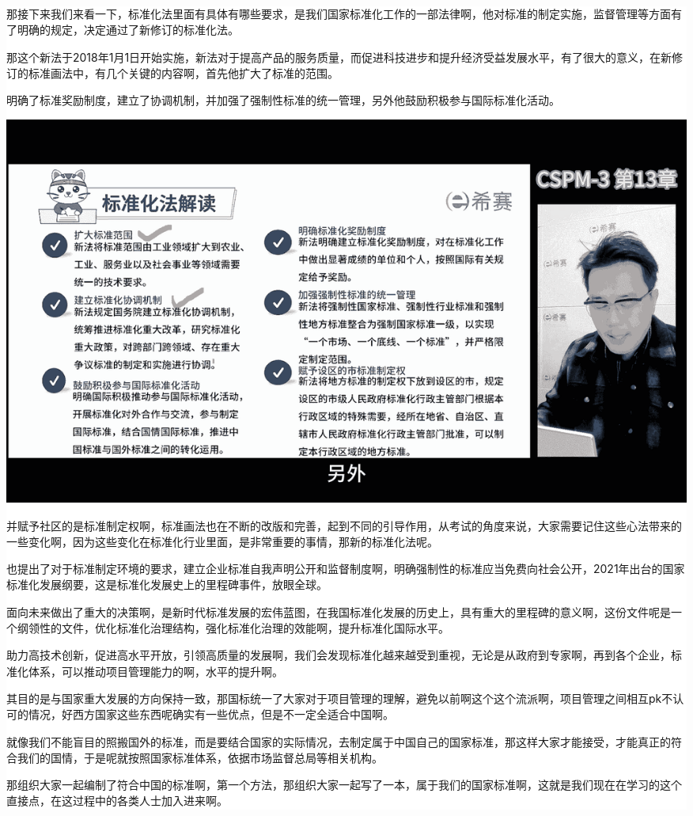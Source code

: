 那接下来我们来看一下，标准化法里面有具体有哪些要求，是我们国家标准化工作的一部法律啊，他对标准的制定实施，监督管理等方面有了明确的规定，决定通过了新修订的标准化法。

那这个新法于2018年1月1日开始实施，新法对于提高产品的服务质量，而促进科技进步和提升经济受益发展水平，有了很大的意义，在新修订的标准画法中，有几个关键的内容啊，首先他扩大了标准的范围。

明确了标准奖励制度，建立了协调机制，并加强了强制性标准的统一管理，另外他鼓励积极参与国际标准化活动。

![](img/b8511b1b5e4a2c33e4d091059af077cf_12.png)

并赋予社区的是标准制定权啊，标准画法也在不断的改版和完善，起到不同的引导作用，从考试的角度来说，大家需要记住这些心法带来的一些变化啊，因为这些变化在标准化行业里面，是非常重要的事情，那新的标准化法呢。

也提出了对于标准制定环境的要求，建立企业标准自我声明公开和监督制度啊，明确强制性的标准应当免费向社会公开，2021年出台的国家标准化发展纲要，这是标准化发展史上的里程碑事件，放眼全球。

面向未来做出了重大的决策啊，是新时代标准发展的宏伟蓝图，在我国标准化发展的历史上，具有重大的里程碑的意义啊，这份文件呢是一个纲领性的文件，优化标准化治理结构，强化标准化治理的效能啊，提升标准化国际水平。

助力高技术创新，促进高水平开放，引领高质量的发展啊，我们会发现标准化越来越受到重视，无论是从政府到专家啊，再到各个企业，标准化体系，可以推动项目管理能力的啊，水平的提升啊。

其目的是与国家重大发展的方向保持一致，那国标统一了大家对于项目管理的理解，避免以前啊这个这个流派啊，项目管理之间相互pk不认可的情况，好西方国家这些东西呢确实有一些优点，但是不一定全适合中国啊。

就像我们不能盲目的照搬国外的标准，而是要结合国家的实际情况，去制定属于中国自己的国家标准，那这样大家才能接受，才能真正的符合我们的国情，于是呢就按照国家标准体系，依据市场监督总局等相关机构。

那组织大家一起编制了符合中国的标准啊，第一个方法，那组织大家一起写了一本，属于我们的国家标准啊，这就是我们现在在学习的这个直接点，在这过程中的各类人士加入进来啊。


